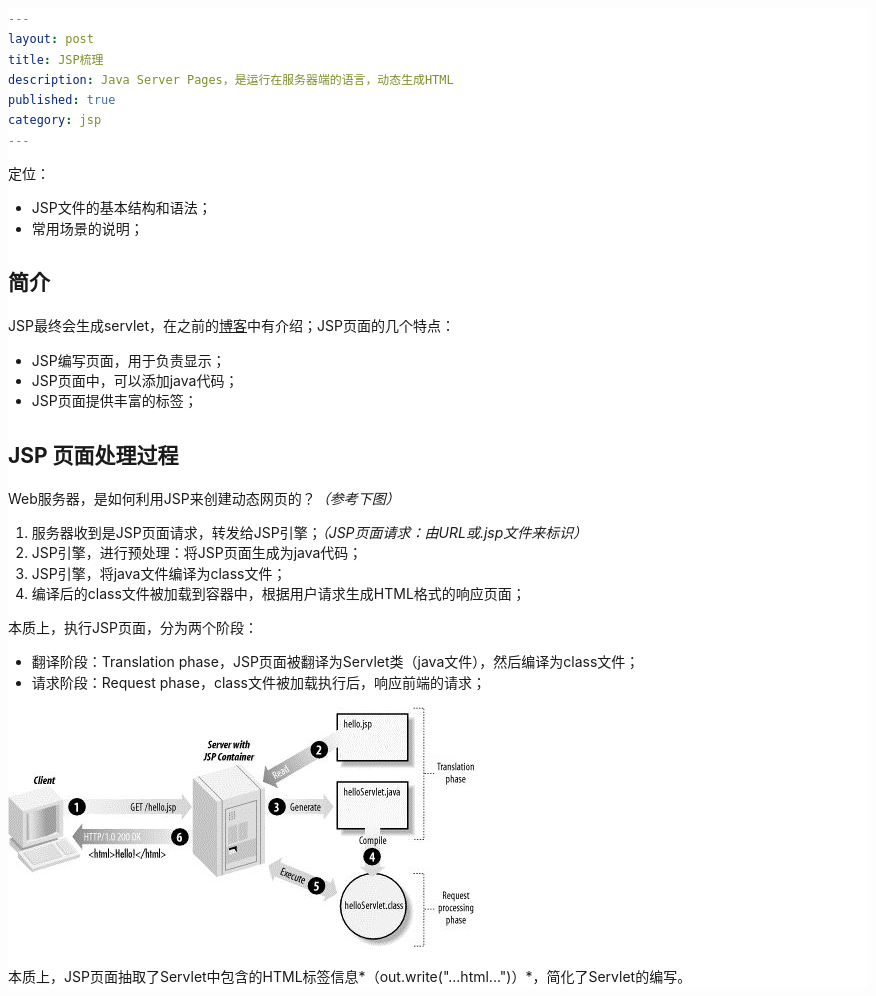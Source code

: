 ```yaml
---
layout: post
title: JSP梳理
description: Java Server Pages，是运行在服务器端的语言，动态生成HTML
published: true
category: jsp
---
```


定位：

* JSP文件的基本结构和语法；
* 常用场景的说明；

## 简介

JSP最终会生成servlet，在之前的[博客][Java EE-blog]中有介绍；JSP页面的几个特点：

* JSP编写页面，用于负责显示；
* JSP页面中，可以添加java代码；
* JSP页面提供丰富的标签；


## JSP 页面处理过程

Web服务器，是如何利用JSP来创建动态网页的？*（参考下图）*

1. 服务器收到是JSP页面请求，转发给JSP引擎；*（JSP页面请求：由URL或.jsp文件来标识）*
1. JSP引擎，进行预处理：将JSP页面生成为java代码；
1. JSP引擎，将java文件编译为class文件；
1. 编译后的class文件被加载到容器中，根据用户请求生成HTML格式的响应页面；

本质上，执行JSP页面，分为两个阶段：

* 翻译阶段：Translation phase，JSP页面被翻译为Servlet类（java文件），然后编译为class文件；
* 请求阶段：Request phase，class文件被加载执行后，响应前端的请求；


![](/images/jsp-intro/jsp-processing.jpg)

本质上，JSP页面抽取了Servlet中包含的HTML标签信息*（out.write("...html...")）*，简化了Servlet的编写。


[NingG]:    		http://ningg.github.com  "NingG"
[JSR245]:			https://jcp.org/en/jsr/detail?id=245		"JSR 245: JavaServerTM Pages 2.1"
[JSP-tutorial]:		http://www.w3cschool.cc/jsp/jsp-tutorial.html
[Java EE-blog]:			/java-enterprise-edition/
[JSP页面中的pageEncoding和contentType两种属性]:	http://developer.51cto.com/art/201106/270666.htm